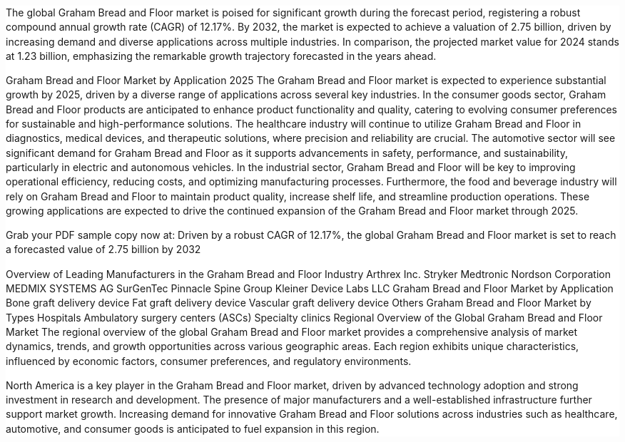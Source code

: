 The global Graham Bread and Floor market is poised for significant growth during the forecast period, registering a robust compound annual growth rate (CAGR) of 12.17%. By 2032, the market is expected to achieve a valuation of 2.75 billion, driven by increasing demand and diverse applications across multiple industries. In comparison, the projected market value for 2024 stands at 1.23 billion, emphasizing the remarkable growth trajectory forecasted in the years ahead. 

Graham Bread and Floor Market by Application 2025
The Graham Bread and Floor market is expected to experience substantial growth by 2025, driven by a diverse range of applications across several key industries. In the consumer goods sector, Graham Bread and Floor products are anticipated to enhance product functionality and quality, catering to evolving consumer preferences for sustainable and high-performance solutions. The healthcare industry will continue to utilize Graham Bread and Floor in diagnostics, medical devices, and therapeutic solutions, where precision and reliability are crucial. The automotive sector will see significant demand for Graham Bread and Floor as it supports advancements in safety, performance, and sustainability, particularly in electric and autonomous vehicles. In the industrial sector, Graham Bread and Floor will be key to improving operational efficiency, reducing costs, and optimizing manufacturing processes. Furthermore, the food and beverage industry will rely on Graham Bread and Floor to maintain product quality, increase shelf life, and streamline production operations. These growing applications are expected to drive the continued expansion of the Graham Bread and Floor market through 2025.

Grab your PDF sample copy now at: Driven by a robust CAGR of 12.17%, the global Graham Bread and Floor market is set to reach a forecasted value of 2.75 billion by 2032

Overview of Leading Manufacturers in the Graham Bread and Floor Industry
Arthrex
Inc.
Stryker
Medtronic
Nordson Corporation
MEDMIX SYSTEMS AG
SurGenTec
Pinnacle Spine Group
Kleiner Device Labs
LLC
Graham Bread and Floor Market by Application
Bone graft delivery device
Fat graft delivery device
Vascular graft delivery device
Others
Graham Bread and Floor Market by Types
Hospitals
Ambulatory surgery centers (ASCs)
Specialty clinics
Regional Overview of the Global Graham Bread and Floor Market
The regional overview of the global Graham Bread and Floor market provides a comprehensive analysis of market dynamics, trends, and growth opportunities across various geographic areas. Each region exhibits unique characteristics, influenced by economic factors, consumer preferences, and regulatory environments.

North America is a key player in the Graham Bread and Floor market, driven by advanced technology adoption and strong investment in research and development. The presence of major manufacturers and a well-established infrastructure further support market growth. Increasing demand for innovative Graham Bread and Floor solutions across industries such as healthcare, automotive, and consumer goods is anticipated to fuel expansion in this region.
